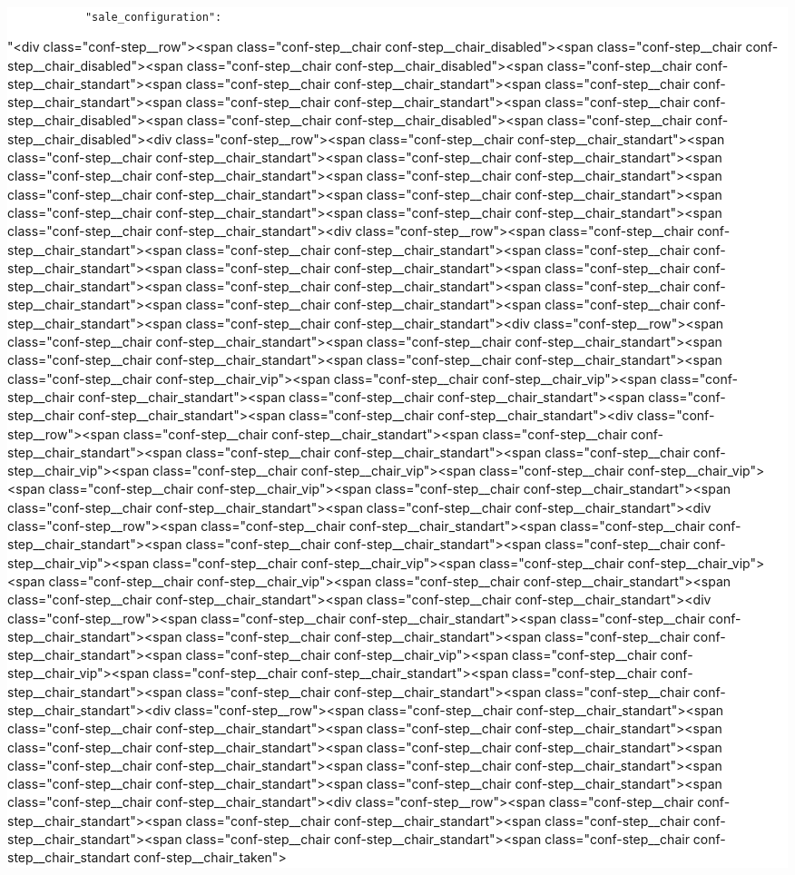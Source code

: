                 "sale_configuration":
"<div class=\"conf-step__row\"><span class=\"conf-step__chair conf-step__chair_disabled\"></span><span class=\"conf-step__chair conf-step__chair_disabled\"></span><span class=\"conf-step__chair conf-step__chair_disabled\"></span><span class=\"conf-step__chair conf-step__chair_standart\"></span><span class=\"conf-step__chair conf-step__chair_standart\"></span><span class=\"conf-step__chair conf-step__chair_standart\"></span><span class=\"conf-step__chair conf-step__chair_standart\"></span><span class=\"conf-step__chair conf-step__chair_disabled\"></span><span class=\"conf-step__chair conf-step__chair_disabled\"></span><span class=\"conf-step__chair conf-step__chair_disabled\"></span></div><div class=\"conf-step__row\"><span class=\"conf-step__chair conf-step__chair_standart\"></span><span class=\"conf-step__chair conf-step__chair_standart\"></span><span class=\"conf-step__chair conf-step__chair_standart\"></span><span class=\"conf-step__chair conf-step__chair_standart\"></span><span class=\"conf-step__chair conf-step__chair_standart\"></span><span class=\"conf-step__chair conf-step__chair_standart\"></span><span class=\"conf-step__chair conf-step__chair_standart\"></span><span class=\"conf-step__chair conf-step__chair_standart\"></span><span class=\"conf-step__chair conf-step__chair_standart\"></span><span class=\"conf-step__chair conf-step__chair_standart\"></span></div><div class=\"conf-step__row\"><span class=\"conf-step__chair conf-step__chair_standart\"></span><span class=\"conf-step__chair conf-step__chair_standart\"></span><span class=\"conf-step__chair conf-step__chair_standart\"></span><span class=\"conf-step__chair conf-step__chair_standart\"></span><span class=\"conf-step__chair conf-step__chair_standart\"></span><span class=\"conf-step__chair conf-step__chair_standart\"></span><span class=\"conf-step__chair conf-step__chair_standart\"></span><span class=\"conf-step__chair conf-step__chair_standart\"></span><span class=\"conf-step__chair conf-step__chair_standart\"></span><span class=\"conf-step__chair conf-step__chair_standart\"></span></div><div class=\"conf-step__row\"><span class=\"conf-step__chair conf-step__chair_standart\"></span><span class=\"conf-step__chair conf-step__chair_standart\"></span><span class=\"conf-step__chair conf-step__chair_standart\"></span><span class=\"conf-step__chair conf-step__chair_standart\"></span><span class=\"conf-step__chair conf-step__chair_vip\"></span><span class=\"conf-step__chair conf-step__chair_vip\"></span><span class=\"conf-step__chair conf-step__chair_standart\"></span><span class=\"conf-step__chair conf-step__chair_standart\"></span><span class=\"conf-step__chair conf-step__chair_standart\"></span><span class=\"conf-step__chair conf-step__chair_standart\"></span></div><div class=\"conf-step__row\"><span class=\"conf-step__chair conf-step__chair_standart\"></span><span class=\"conf-step__chair conf-step__chair_standart\"></span><span class=\"conf-step__chair conf-step__chair_standart\"></span><span class=\"conf-step__chair conf-step__chair_vip\"></span><span class=\"conf-step__chair conf-step__chair_vip\"></span><span class=\"conf-step__chair conf-step__chair_vip\"></span><span class=\"conf-step__chair conf-step__chair_vip\"></span><span class=\"conf-step__chair conf-step__chair_standart\"></span><span class=\"conf-step__chair conf-step__chair_standart\"></span><span class=\"conf-step__chair conf-step__chair_standart\"></span></div><div class=\"conf-step__row\"><span class=\"conf-step__chair conf-step__chair_standart\"></span><span class=\"conf-step__chair conf-step__chair_standart\"></span><span class=\"conf-step__chair conf-step__chair_standart\"></span><span class=\"conf-step__chair conf-step__chair_vip\"></span><span class=\"conf-step__chair conf-step__chair_vip\"></span><span class=\"conf-step__chair conf-step__chair_vip\"></span><span class=\"conf-step__chair conf-step__chair_vip\"></span><span class=\"conf-step__chair conf-step__chair_standart\"></span><span class=\"conf-step__chair conf-step__chair_standart\"></span><span class=\"conf-step__chair conf-step__chair_standart\"></span></div><div class=\"conf-step__row\"><span class=\"conf-step__chair conf-step__chair_standart\"></span><span class=\"conf-step__chair conf-step__chair_standart\"></span><span class=\"conf-step__chair conf-step__chair_standart\"></span><span class=\"conf-step__chair conf-step__chair_standart\"></span><span class=\"conf-step__chair conf-step__chair_vip\"></span><span class=\"conf-step__chair conf-step__chair_vip\"></span><span class=\"conf-step__chair conf-step__chair_standart\"></span><span class=\"conf-step__chair conf-step__chair_standart\"></span><span class=\"conf-step__chair conf-step__chair_standart\"></span><span class=\"conf-step__chair conf-step__chair_standart\"></span></div><div class=\"conf-step__row\"><span class=\"conf-step__chair conf-step__chair_standart\"></span><span class=\"conf-step__chair conf-step__chair_standart\"></span><span class=\"conf-step__chair conf-step__chair_standart\"></span><span class=\"conf-step__chair conf-step__chair_standart\"></span><span class=\"conf-step__chair conf-step__chair_standart\"></span><span class=\"conf-step__chair conf-step__chair_standart\"></span><span class=\"conf-step__chair conf-step__chair_standart\"></span><span class=\"conf-step__chair conf-step__chair_standart\"></span><span class=\"conf-step__chair conf-step__chair_standart\"></span><span class=\"conf-step__chair conf-step__chair_standart\"></span></div><div class=\"conf-step__row\"><span class=\"conf-step__chair conf-step__chair_standart\"></span><span class=\"conf-step__chair conf-step__chair_standart\"></span><span class=\"conf-step__chair conf-step__chair_standart\"></span><span class=\"conf-step__chair conf-step__chair_standart\"></span><span class=\"conf-step__chair conf-step__chair_standart conf-step__chair_taken\"></span>